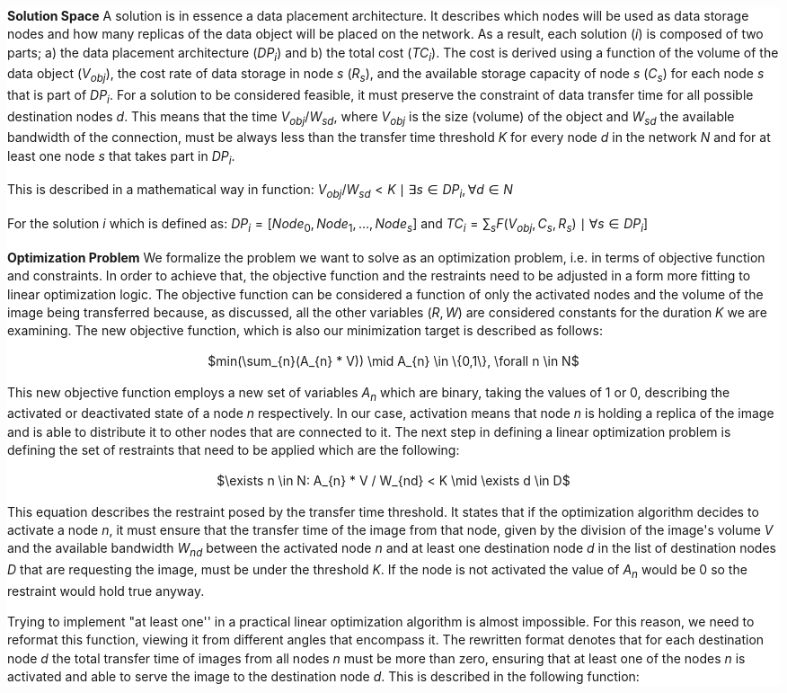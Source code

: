 
**Solution Space**
A solution is in essence a data placement architecture. It describes which nodes will be used as data storage nodes and how many replicas of the data object will be placed on the network. As a result, each solution ($i$) is composed of two parts; a) the data placement architecture ($DP_i$) and b) the total cost ($TC_i$). The cost is derived using a function of the volume of the data object ($V_{obj}$), the cost rate of data storage in node $s$ ($R_s$), and the available storage capacity of node $s$ ($C_s$) for each node $s$ that is part of $DP_i$. For a solution to be considered feasible, it must preserve the constraint of data transfer time for all possible destination nodes $d$. This means that the time $V_{obj} / W_{sd}$, where $V_{obj}$ is the size (volume) of the object and $W_{sd}$ the available bandwidth of the connection, must be always less than the transfer time threshold $K$ for every node $d$ in the network $N$ and for at least one node $s$ that takes part in $DP_i$. 

This is described in a mathematical way in function:
$V_{obj} / W_{sd} < K \mid \exists s \in DP_i, \forall d \in N$

For the solution $i$ which is defined as:
$DP_i = [Node_0,Node_1,\dots,Node_s] \text{  and  }$
$TC_i = \sum_s{F(V_{obj},C_s,R_s) \mid \forall s \in DP_i}]$

**Optimization Problem**
We formalize the problem we want to solve as an optimization problem, i.e. in terms of objective function and constraints. In order to achieve that, the objective function and the restraints need to be adjusted in a form more fitting to linear optimization logic. The objective function can be considered a function of only the activated nodes and the volume of the image being transferred because, as discussed, all the other variables ($R,W$) are considered constants for the duration $K$ we are examining. The new objective function, which is also our minimization target is described as follows:

<p align="center">
$min(\sum_{n}(A_{n} * V)) \mid A_{n} \in \{0,1\}, \forall n \in N$
</p>

This new objective function employs a new set of variables $A_{n}$ which are binary, taking the values of 1 or 0, describing the activated or deactivated state of a node $n$ respectively. In our case, activation means that node $n$ is holding a replica of the image and is able to distribute it to other nodes that are connected to it. 
The next step in defining a linear optimization problem is defining the set of restraints that need to be applied which are the following:

<p align="center">
$\exists n \in N: A_{n} * V / W_{nd} < K \mid \exists d \in D$
</p>

This equation describes the restraint posed by the transfer time threshold. It states that if the optimization algorithm decides to activate a node $n$, it must ensure that the transfer time of the image from that node, given by the division of the image's volume $V$ and the available bandwidth $W_{nd}$ between the activated node $n$ and at least one destination node $d$ in the list of destination nodes $D$ that are requesting the image, must be under the threshold $K$. If the node is not activated the value of $A_{n}$ would be 0 so the restraint would hold true anyway. 

Trying to implement "at least one'' in a practical linear optimization algorithm is almost impossible. For this reason, we need to reformat this function, viewing it from different angles that encompass it. The rewritten format denotes that for each destination node $d$ the total transfer time of images from all nodes $n$ must be more than zero, ensuring that at least one of the nodes $n$ is activated and able to serve the image to the destination node $d$. This is described in the following function:
